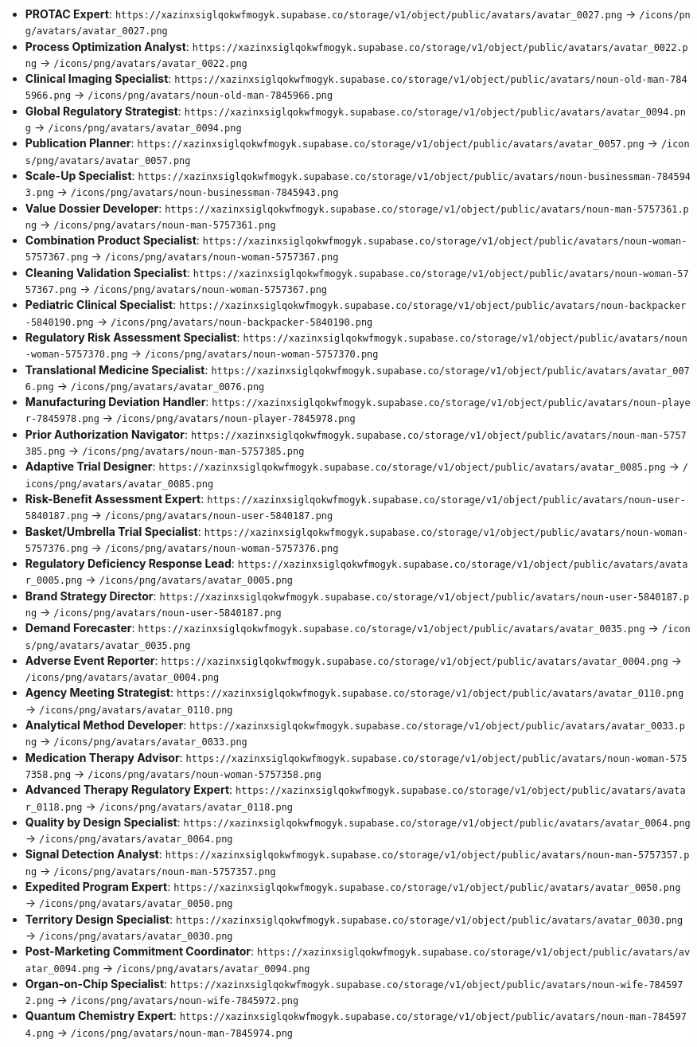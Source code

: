 - **PROTAC Expert**: `https://xazinxsiglqokwfmogyk.supabase.co/storage/v1/object/public/avatars/avatar_0027.png` → `/icons/png/avatars/avatar_0027.png`
- **Process Optimization Analyst**: `https://xazinxsiglqokwfmogyk.supabase.co/storage/v1/object/public/avatars/avatar_0022.png` → `/icons/png/avatars/avatar_0022.png`
- **Clinical Imaging Specialist**: `https://xazinxsiglqokwfmogyk.supabase.co/storage/v1/object/public/avatars/noun-old-man-7845966.png` → `/icons/png/avatars/noun-old-man-7845966.png`
- **Global Regulatory Strategist**: `https://xazinxsiglqokwfmogyk.supabase.co/storage/v1/object/public/avatars/avatar_0094.png` → `/icons/png/avatars/avatar_0094.png`
- **Publication Planner**: `https://xazinxsiglqokwfmogyk.supabase.co/storage/v1/object/public/avatars/avatar_0057.png` → `/icons/png/avatars/avatar_0057.png`
- **Scale-Up Specialist**: `https://xazinxsiglqokwfmogyk.supabase.co/storage/v1/object/public/avatars/noun-businessman-7845943.png` → `/icons/png/avatars/noun-businessman-7845943.png`
- **Value Dossier Developer**: `https://xazinxsiglqokwfmogyk.supabase.co/storage/v1/object/public/avatars/noun-man-5757361.png` → `/icons/png/avatars/noun-man-5757361.png`
- **Combination Product Specialist**: `https://xazinxsiglqokwfmogyk.supabase.co/storage/v1/object/public/avatars/noun-woman-5757367.png` → `/icons/png/avatars/noun-woman-5757367.png`
- **Cleaning Validation Specialist**: `https://xazinxsiglqokwfmogyk.supabase.co/storage/v1/object/public/avatars/noun-woman-5757367.png` → `/icons/png/avatars/noun-woman-5757367.png`
- **Pediatric Clinical Specialist**: `https://xazinxsiglqokwfmogyk.supabase.co/storage/v1/object/public/avatars/noun-backpacker-5840190.png` → `/icons/png/avatars/noun-backpacker-5840190.png`
- **Regulatory Risk Assessment Specialist**: `https://xazinxsiglqokwfmogyk.supabase.co/storage/v1/object/public/avatars/noun-woman-5757370.png` → `/icons/png/avatars/noun-woman-5757370.png`
- **Translational Medicine Specialist**: `https://xazinxsiglqokwfmogyk.supabase.co/storage/v1/object/public/avatars/avatar_0076.png` → `/icons/png/avatars/avatar_0076.png`
- **Manufacturing Deviation Handler**: `https://xazinxsiglqokwfmogyk.supabase.co/storage/v1/object/public/avatars/noun-player-7845978.png` → `/icons/png/avatars/noun-player-7845978.png`
- **Prior Authorization Navigator**: `https://xazinxsiglqokwfmogyk.supabase.co/storage/v1/object/public/avatars/noun-man-5757385.png` → `/icons/png/avatars/noun-man-5757385.png`
- **Adaptive Trial Designer**: `https://xazinxsiglqokwfmogyk.supabase.co/storage/v1/object/public/avatars/avatar_0085.png` → `/icons/png/avatars/avatar_0085.png`
- **Risk-Benefit Assessment Expert**: `https://xazinxsiglqokwfmogyk.supabase.co/storage/v1/object/public/avatars/noun-user-5840187.png` → `/icons/png/avatars/noun-user-5840187.png`
- **Basket/Umbrella Trial Specialist**: `https://xazinxsiglqokwfmogyk.supabase.co/storage/v1/object/public/avatars/noun-woman-5757376.png` → `/icons/png/avatars/noun-woman-5757376.png`
- **Regulatory Deficiency Response Lead**: `https://xazinxsiglqokwfmogyk.supabase.co/storage/v1/object/public/avatars/avatar_0005.png` → `/icons/png/avatars/avatar_0005.png`
- **Brand Strategy Director**: `https://xazinxsiglqokwfmogyk.supabase.co/storage/v1/object/public/avatars/noun-user-5840187.png` → `/icons/png/avatars/noun-user-5840187.png`
- **Demand Forecaster**: `https://xazinxsiglqokwfmogyk.supabase.co/storage/v1/object/public/avatars/avatar_0035.png` → `/icons/png/avatars/avatar_0035.png`
- **Adverse Event Reporter**: `https://xazinxsiglqokwfmogyk.supabase.co/storage/v1/object/public/avatars/avatar_0004.png` → `/icons/png/avatars/avatar_0004.png`
- **Agency Meeting Strategist**: `https://xazinxsiglqokwfmogyk.supabase.co/storage/v1/object/public/avatars/avatar_0110.png` → `/icons/png/avatars/avatar_0110.png`
- **Analytical Method Developer**: `https://xazinxsiglqokwfmogyk.supabase.co/storage/v1/object/public/avatars/avatar_0033.png` → `/icons/png/avatars/avatar_0033.png`
- **Medication Therapy Advisor**: `https://xazinxsiglqokwfmogyk.supabase.co/storage/v1/object/public/avatars/noun-woman-5757358.png` → `/icons/png/avatars/noun-woman-5757358.png`
- **Advanced Therapy Regulatory Expert**: `https://xazinxsiglqokwfmogyk.supabase.co/storage/v1/object/public/avatars/avatar_0118.png` → `/icons/png/avatars/avatar_0118.png`
- **Quality by Design Specialist**: `https://xazinxsiglqokwfmogyk.supabase.co/storage/v1/object/public/avatars/avatar_0064.png` → `/icons/png/avatars/avatar_0064.png`
- **Signal Detection Analyst**: `https://xazinxsiglqokwfmogyk.supabase.co/storage/v1/object/public/avatars/noun-man-5757357.png` → `/icons/png/avatars/noun-man-5757357.png`
- **Expedited Program Expert**: `https://xazinxsiglqokwfmogyk.supabase.co/storage/v1/object/public/avatars/avatar_0050.png` → `/icons/png/avatars/avatar_0050.png`
- **Territory Design Specialist**: `https://xazinxsiglqokwfmogyk.supabase.co/storage/v1/object/public/avatars/avatar_0030.png` → `/icons/png/avatars/avatar_0030.png`
- **Post-Marketing Commitment Coordinator**: `https://xazinxsiglqokwfmogyk.supabase.co/storage/v1/object/public/avatars/avatar_0094.png` → `/icons/png/avatars/avatar_0094.png`
- **Organ-on-Chip Specialist**: `https://xazinxsiglqokwfmogyk.supabase.co/storage/v1/object/public/avatars/noun-wife-7845972.png` → `/icons/png/avatars/noun-wife-7845972.png`
- **Quantum Chemistry Expert**: `https://xazinxsiglqokwfmogyk.supabase.co/storage/v1/object/public/avatars/noun-man-7845974.png` → `/icons/png/avatars/noun-man-7845974.png`